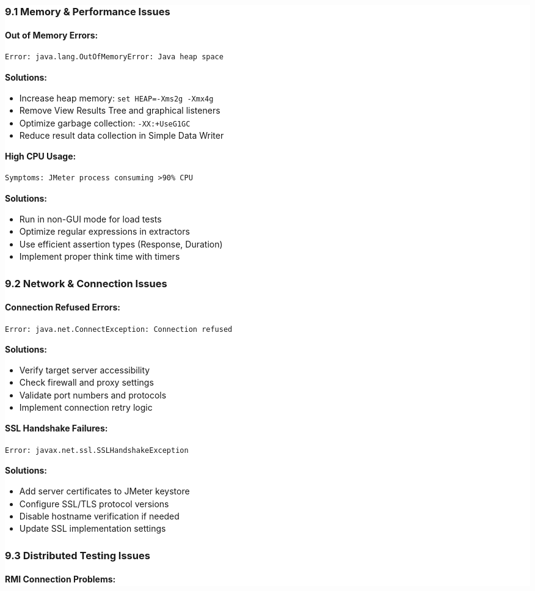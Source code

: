 ### 9.1 Memory & Performance Issues

**Out of Memory Errors:**

```
Error: java.lang.OutOfMemoryError: Java heap space
```

**Solutions:**

- Increase heap memory: `set HEAP=-Xms2g -Xmx4g`
- Remove View Results Tree and graphical listeners
- Optimize garbage collection: `-XX:+UseG1GC`
- Reduce result data collection in Simple Data Writer

**High CPU Usage:**

```
Symptoms: JMeter process consuming >90% CPU
```

**Solutions:**

- Run in non-GUI mode for load tests
- Optimize regular expressions in extractors
- Use efficient assertion types (Response, Duration)
- Implement proper think time with timers

### 9.2 Network & Connection Issues

**Connection Refused Errors:**

```
Error: java.net.ConnectException: Connection refused
```

**Solutions:**

- Verify target server accessibility
- Check firewall and proxy settings
- Validate port numbers and protocols
- Implement connection retry logic

**SSL Handshake Failures:**

```
Error: javax.net.ssl.SSLHandshakeException
```

**Solutions:**

- Add server certificates to JMeter keystore
- Configure SSL/TLS protocol versions
- Disable hostname verification if needed
- Update SSL implementation settings

### 9.3 Distributed Testing Issues

**RMI Connection Problems:**
